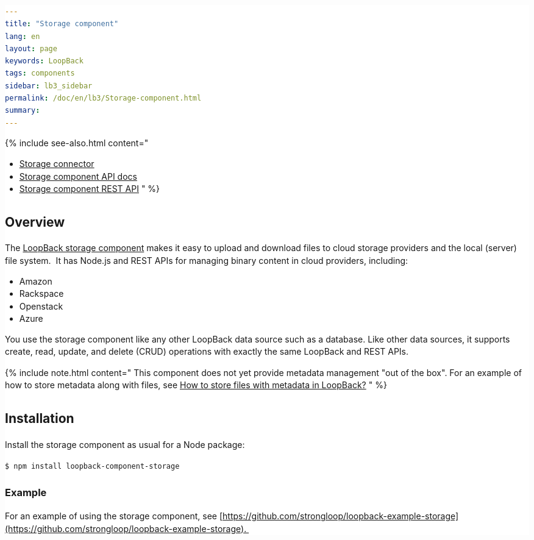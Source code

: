 ```yaml
---
title: "Storage component"
lang: en
layout: page
keywords: LoopBack
tags: components
sidebar: lb3_sidebar
permalink: /doc/en/lb3/Storage-component.html
summary:
---
```


{% include see-also.html content="
* [Storage connector](Storage-connector.html)
* [Storage component API docs](https://apidocs.strongloop.com/loopback-component-storage/)
* [Storage component REST API](Storage-component-REST-API.html)
" %}

## Overview

The [LoopBack storage component](https://github.com/strongloop/loopback-component-storage)
makes it easy to upload and download files to cloud storage providers and the local (server) file system. 
It has Node.js and REST APIs for managing binary content in cloud providers, including:

* Amazon
* Rackspace
* Openstack
* Azure

You use the storage component like any other LoopBack data source such as a database.
Like other data sources, it supports create, read, update, and delete (CRUD) operations with exactly the same LoopBack and REST APIs.

{% include note.html content="
This component does not yet provide metadata management \"out of the box\".
For an example of how to store metadata along with files,
see [How to store files with metadata in LoopBack?](http://stackoverflow.com/questions/28885282/how-to-store-files-with-meta-data-in-loopback)
" %}

## Installation

Install the storage component as usual for a Node package:

```shell
$ npm install loopback-component-storage
```

### Example

For an example of using the storage component, see [https://github.com/strongloop/loopback-example-storage](https://github.com/strongloop/loopback-example-storage). 
